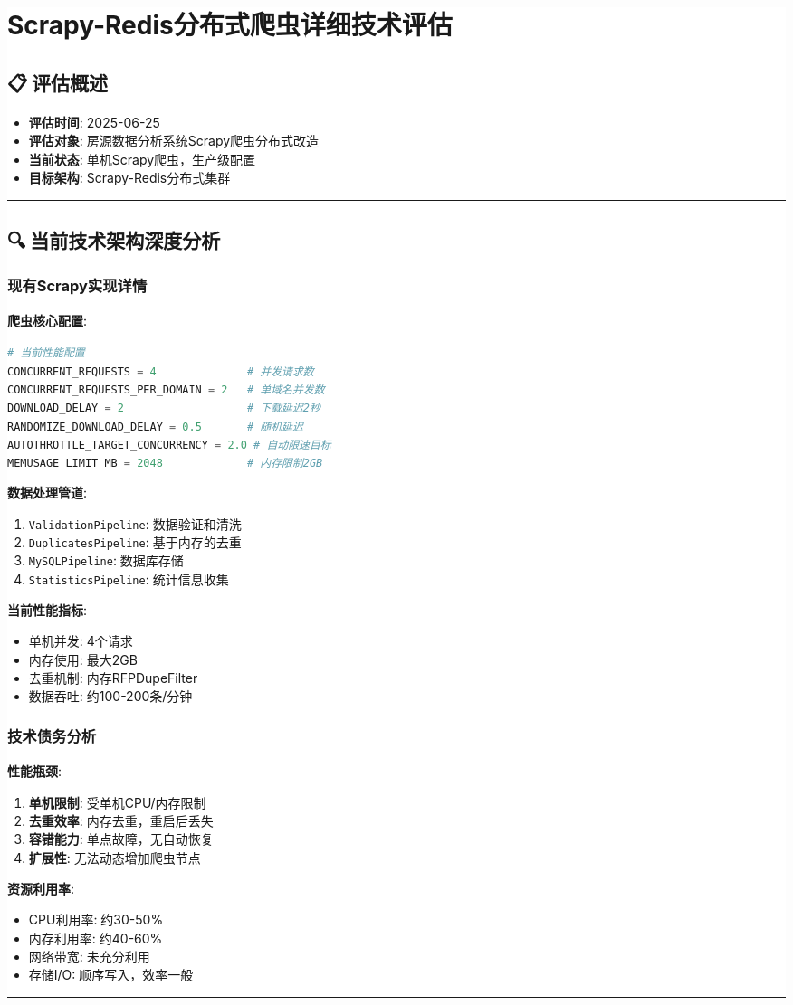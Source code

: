 # Scrapy-Redis分布式爬虫详细技术评估

## 📋 评估概述

- **评估时间**: 2025-06-25
- **评估对象**: 房源数据分析系统Scrapy爬虫分布式改造
- **当前状态**: 单机Scrapy爬虫，生产级配置
- **目标架构**: Scrapy-Redis分布式集群

---

## 🔍 当前技术架构深度分析

### 现有Scrapy实现详情

**爬虫核心配置**:
```python
# 当前性能配置
CONCURRENT_REQUESTS = 4              # 并发请求数
CONCURRENT_REQUESTS_PER_DOMAIN = 2   # 单域名并发数
DOWNLOAD_DELAY = 2                   # 下载延迟2秒
RANDOMIZE_DOWNLOAD_DELAY = 0.5       # 随机延迟
AUTOTHROTTLE_TARGET_CONCURRENCY = 2.0 # 自动限速目标
MEMUSAGE_LIMIT_MB = 2048             # 内存限制2GB
```

**数据处理管道**:
1. `ValidationPipeline`: 数据验证和清洗
2. `DuplicatesPipeline`: 基于内存的去重
3. `MySQLPipeline`: 数据库存储
4. `StatisticsPipeline`: 统计信息收集

**当前性能指标**:
- 单机并发: 4个请求
- 内存使用: 最大2GB
- 去重机制: 内存RFPDupeFilter
- 数据吞吐: 约100-200条/分钟

### 技术债务分析

**性能瓶颈**:
1. **单机限制**: 受单机CPU/内存限制
2. **去重效率**: 内存去重，重启后丢失
3. **容错能力**: 单点故障，无自动恢复
4. **扩展性**: 无法动态增加爬虫节点

**资源利用率**:
- CPU利用率: 约30-50%
- 内存利用率: 约40-60%
- 网络带宽: 未充分利用
- 存储I/O: 顺序写入，效率一般

---
